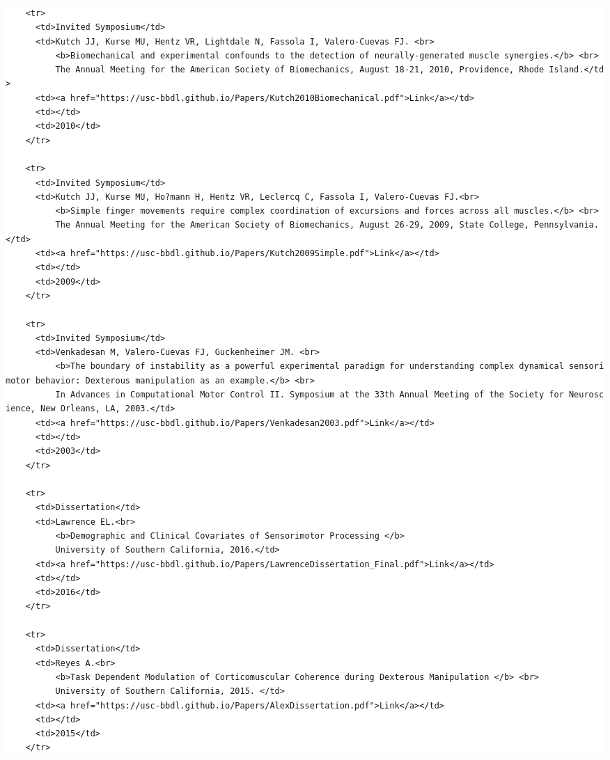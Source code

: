         <tr>
          <td>Invited Symposium</td>
          <td>Kutch JJ, Kurse MU, Hentz VR, Lightdale N, Fassola I, Valero-Cuevas FJ. <br>
              <b>Biomechanical and experimental confounds to the detection of neurally-generated muscle synergies.</b> <br>
              The Annual Meeting for the American Society of Biomechanics, August 18-21, 2010, Providence, Rhode Island.</td>
          <td><a href="https://usc-bbdl.github.io/Papers/Kutch2010Biomechanical.pdf">Link</a></td>
          <td></td>
          <td>2010</td>
        </tr>

        <tr>
          <td>Invited Symposium</td>
          <td>Kutch JJ, Kurse MU, Ho?mann H, Hentz VR, Leclercq C, Fassola I, Valero-Cuevas FJ.<br>
              <b>Simple finger movements require complex coordination of excursions and forces across all muscles.</b> <br>
              The Annual Meeting for the American Society of Biomechanics, August 26-29, 2009, State College, Pennsylvania.</td>
          <td><a href="https://usc-bbdl.github.io/Papers/Kutch2009Simple.pdf">Link</a></td>
          <td></td>
          <td>2009</td>
        </tr>

        <tr>
          <td>Invited Symposium</td>
          <td>Venkadesan M, Valero-Cuevas FJ, Guckenheimer JM. <br>
              <b>The boundary of instability as a powerful experimental paradigm for understanding complex dynamical sensorimotor behavior: Dexterous manipulation as an example.</b> <br>
              In Advances in Computational Motor Control II. Symposium at the 33th Annual Meeting of the Society for Neuroscience, New Orleans, LA, 2003.</td>
          <td><a href="https://usc-bbdl.github.io/Papers/Venkadesan2003.pdf">Link</a></td>
          <td></td>
          <td>2003</td>
        </tr>

        <tr>
          <td>Dissertation</td>
          <td>Lawrence EL.<br>
              <b>Demographic and Clinical Covariates of Sensorimotor Processing </b>
              University of Southern California, 2016.</td>
          <td><a href="https://usc-bbdl.github.io/Papers/LawrenceDissertation_Final.pdf">Link</a></td>
          <td></td>
          <td>2016</td>
        </tr>

        <tr>
          <td>Dissertation</td>
          <td>Reyes A.<br>
              <b>Task Dependent Modulation of Corticomuscular Coherence during Dexterous Manipulation </b> <br>
              University of Southern California, 2015. </td>
          <td><a href="https://usc-bbdl.github.io/Papers/AlexDissertation.pdf">Link</a></td>
          <td></td>
          <td>2015</td>
        </tr>
